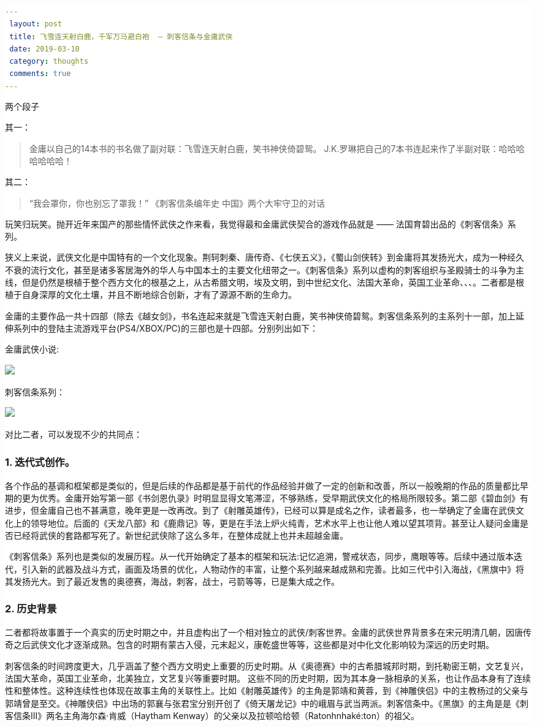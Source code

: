 ```yaml
---
 layout: post
 title: 飞雪连天射白鹿，千军万马避白袍  — 刺客信条与金庸武侠
 date: 2019-03-10
 category: thoughts
 comments: true
---
```


两个段子

其一：

> 金庸以自己的14本书的书名做了副对联：飞雪连天射白鹿，笑书神侠倚碧鸳。
> J.K.罗琳把自己的7本书连起来作了半副对联：哈哈哈哈哈哈哈！

其二：
> “我会罩你，你也别忘了罩我！” 《刺客信条编年史 中国》两个大牢守卫的对话

玩笑归玩笑。抛开近年来国产的那些情怀武侠之作来看，我觉得最和金庸武侠契合的游戏作品就是 —— 法国育碧出品的《刺客信条》系列。

狭义上来说，武侠文化是中国特有的一个文化现象。荆轲刺秦、唐传奇、《七侠五义》，《蜀山剑侠转》到金庸将其发扬光大，成为一种经久不衰的流行文化，甚至是诸多客居海外的华人与中国本土的主要文化纽带之一。《刺客信条》系列以虚构的刺客组织与圣殿骑士的斗争为主线，但是仍然是根植于整个西方文化的根基之上，从古希腊文明，埃及文明，到中世纪文化、法国大革命，英国工业革命、、、。二者都是根植于自身深厚的文化土壤，并且不断地综合创新，才有了源源不断的生命力。

金庸的主要作品一共十四部（除去《越女剑》，书名连起来就是飞雪连天射白鹿，笑书神侠倚碧鸳。刺客信条系列的主系列十一部，加上延伸系列中的登陆主流游戏平台(PS4/XBOX/PC)的三部也是十四部。分别列出如下：

金庸武侠小说:

![](https://hangyan.github.io/images/assassin/table-jy.png)


刺客信条系列：

![](https://hangyan.github.io/images/assassin/table-assassin.png)



对比二者，可以发现不少的共同点：
### 1. 迭代式创作。
各个作品的基调和框架都是类似的，但是后续的作品都是基于前代的作品经验并做了一定的创新和改善，所以一般晚期的作品的质量都比早期的更为优秀。金庸开始写第一部《书剑恩仇录》时明显显得文笔滞涩，不够熟练，受早期武侠文化的格局所限较多。第二部《碧血剑》有进步，但金庸自己也不甚满意，晚年更是一改再改。到了《射雕英雄传》，已经可以算是成名之作，读者最多，也一举确定了金庸在武侠文化上的领导地位。后面的《天龙八部》和《鹿鼎记》等，更是在手法上炉火纯青，艺术水平上也让他人难以望其项背。甚至让人疑问金庸是否已经将武侠的套路都写死了。新世纪武侠除了这么多年，在整体成就上也并未超越金庸。

《刺客信条》系列也是类似的发展历程。从一代开始确定了基本的框架和玩法:记忆追溯，警戒状态，同步，鹰眼等等。后续中通过版本迭代，引入新的武器及战斗方式，画面及场景的优化，人物动作的丰富，让整个系列越来越成熟和完善。比如三代中引入海战，《黑旗中》将其发扬光大。到了最近发售的奥德赛，海战，刺客，战士，弓箭等等，已是集大成之作。

### 2. 历史背景
二者都将故事置于一个真实的历史时期之中，并且虚构出了一个相对独立的武侠/刺客世界。金庸的武侠世界背景多在宋元明清几朝，因唐传奇之后武侠文化才逐渐成熟。包含的时期有蒙古入侵，元末起义，康乾盛世等等，这些都是对中化文化影响较为深远的历史时期。

刺客信条的时间跨度更大，几乎涵盖了整个西方文明史上重要的历史时期。从《奥德赛》中的古希腊城邦时期，到托勒密王朝，文艺复兴，法国大革命，英国工业革命，北美独立，文艺复兴等重要时期。
这些不同的历史时期，因为其本身一脉相承的关系，也让作品本身有了连续性和整体性。这种连续性也体现在故事主角的关联性上。比如《射雕英雄传》的主角是郭靖和黄蓉，到《神雕侠侣》中的主教杨过的父亲与郭靖曾是至交。《神雕侠侣》中出场的郭襄与张君宝分别开创了《倚天屠龙记》中的峨眉与武当两派。刺客信条中。《黑旗》的主角是是《刺客信条III》两名主角海尔森·肯威（Haytham Kenway）的父亲以及拉顿哈给顿（Ratonhnhaké:ton）的祖父。
